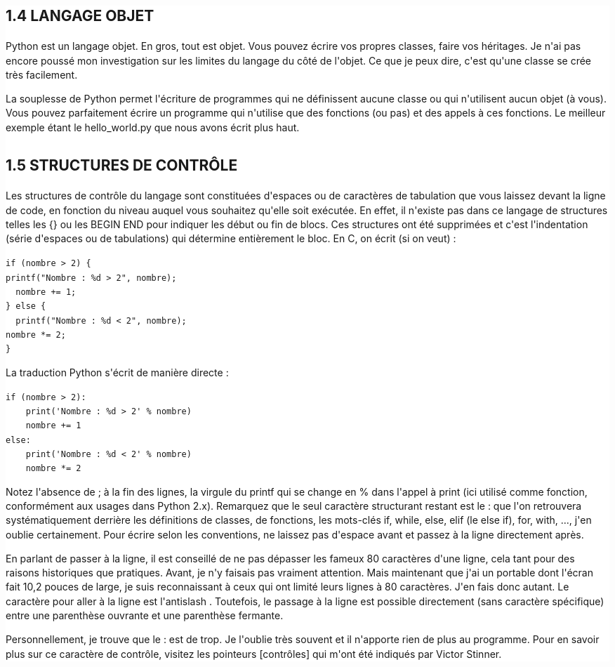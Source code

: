 ## 1.4 LANGAGE OBJET
Python est un langage objet. En gros, tout est objet. Vous pouvez écrire vos propres classes, faire vos héritages. Je n'ai pas encore poussé mon investigation sur les limites du langage du côté de l'objet. Ce que je peux dire, c'est qu'une classe se crée très facilement.

La souplesse de Python permet l'écriture de programmes qui ne définissent aucune classe ou qui n'utilisent aucun objet (à vous). Vous pouvez parfaitement écrire un programme qui n'utilise que des fonctions (ou pas) et des appels à ces fonctions. Le meilleur exemple étant le hello_world.py que nous avons écrit plus haut.

## 1.5 STRUCTURES DE CONTRÔLE
Les structures de contrôle du langage sont constituées d'espaces ou de caractères de tabulation que vous laissez devant la ligne de code, en fonction du niveau auquel vous souhaitez qu'elle soit exécutée. En effet, il n'existe pas dans ce langage de structures telles les {} ou les BEGIN END pour indiquer les début ou fin de blocs. Ces structures ont été supprimées et c'est l'indentation (série d'espaces ou de tabulations) qui détermine entièrement le bloc. En C, on écrit (si on veut) :
```
if (nombre > 2) {
printf("Nombre : %d > 2", nombre);
  nombre += 1;
} else {
  printf("Nombre : %d < 2", nombre);
nombre *= 2;
}
```
La traduction Python s'écrit de manière directe :
```
if (nombre > 2):
    print('Nombre : %d > 2' % nombre)
    nombre += 1
else:
    print('Nombre : %d < 2' % nombre)
    nombre *= 2
```
Notez l'absence de ; à la fin des lignes, la virgule du printf qui se change en % dans l'appel à print (ici utilisé comme fonction, conformément aux usages dans Python 2.x). Remarquez que le seul caractère structurant restant est le : que l'on retrouvera systématiquement derrière les définitions de classes, de fonctions, les mots-clés if, while, else, elif (le else if), for, with, ..., j'en oublie certainement. Pour écrire selon les conventions, ne laissez pas d'espace avant et passez à la ligne directement après.

En parlant de passer à la ligne, il est conseillé de ne pas dépasser les fameux 80 caractères d'une ligne, cela tant pour des raisons historiques que pratiques. Avant, je n'y faisais pas vraiment attention. Mais maintenant que j'ai un portable dont l'écran fait 10,2 pouces de large, je suis reconnaissant à ceux qui ont limité leurs lignes à 80 caractères. J'en fais donc autant. Le caractère pour aller à la ligne est l'antislash \. Toutefois, le passage à la ligne est possible directement (sans caractère spécifique) entre une parenthèse ouvrante et une parenthèse fermante.

Personnellement, je trouve que le : est de trop. Je l'oublie très souvent et il n'apporte rien de plus au programme. Pour en savoir plus sur ce caractère de contrôle, visitez les pointeurs [contrôles] qui m'ont été indiqués par Victor Stinner.
